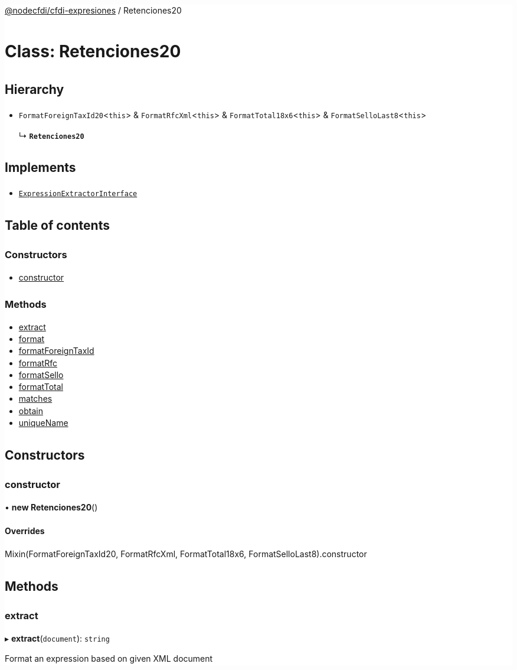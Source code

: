 [@nodecfdi/cfdi-expresiones](../README.md) / Retenciones20

# Class: Retenciones20

## Hierarchy

- `FormatForeignTaxId20`<`this`\> & `FormatRfcXml`<`this`\> & `FormatTotal18x6`<`this`\> & `FormatSelloLast8`<`this`\>

  ↳ **`Retenciones20`**

## Implements

- [`ExpressionExtractorInterface`](../interfaces/ExpressionExtractorInterface.md)

## Table of contents

### Constructors

- [constructor](Retenciones20.md#constructor)

### Methods

- [extract](Retenciones20.md#extract)
- [format](Retenciones20.md#format)
- [formatForeignTaxId](Retenciones20.md#formatforeigntaxid)
- [formatRfc](Retenciones20.md#formatrfc)
- [formatSello](Retenciones20.md#formatsello)
- [formatTotal](Retenciones20.md#formattotal)
- [matches](Retenciones20.md#matches)
- [obtain](Retenciones20.md#obtain)
- [uniqueName](Retenciones20.md#uniquename)

## Constructors

### constructor

• **new Retenciones20**()

#### Overrides

Mixin(FormatForeignTaxId20, FormatRfcXml, FormatTotal18x6, FormatSelloLast8).constructor

## Methods

### extract

▸ **extract**(`document`): `string`

Format an expression based on given XML document
